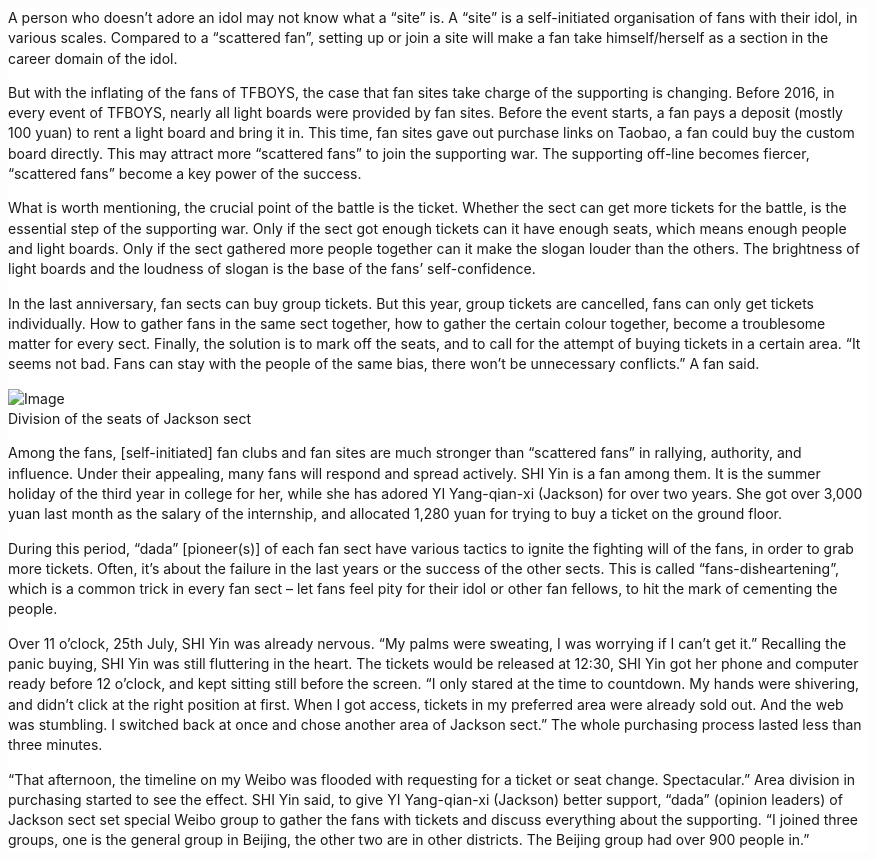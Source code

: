 A person who doesn’t adore an idol may not know what a “site” is. A “site” is a self-initiated organisation of fans with their idol, in various scales. Compared to a “scattered fan”, setting up or join a site will make a fan take himself/herself as a section in the career domain of the idol.

But with the inflating of the fans of TFBOYS, the case that fan sites take charge of the supporting is changing. Before 2016, in every event of TFBOYS, nearly all light boards were provided by fan sites. Before the event starts, a fan pays a deposit (mostly 100 yuan) to rent a light board and bring it in. This time, fan sites gave out purchase links on Taobao, a fan could buy the custom board directly. This may attract more “scattered fans” to join the supporting war. The supporting off-line becomes fiercer, “scattered fans” become a key power of the success.

What is worth mentioning, the crucial point of the battle is the ticket. Whether the sect can get more tickets for the battle, is the essential step of the supporting war. Only if the sect got enough tickets can it have enough seats, which means enough people and light boards. Only if the sect gathered more people together can it make the slogan louder than the others. The brightness of light boards and the loudness of slogan is the base of the fans’ self-confidence.

In the last anniversary, fan sects can buy group tickets. But this year, group tickets are cancelled, fans can only get tickets individually. How to gather fans in the same sect together, how to gather the certain colour together, become a troublesome matter for every sect. Finally, the solution is to mark off the seats, and to call for the attempt of buying tickets in a certain area. “It seems not bad. Fans can stay with the people of the same bias, there won’t be unnecessary conflicts.” A fan said.

![Image](http://g.hiphotos.baidu.com/news/w%3D638/sign=01bbb84f78cf3bc7e800ceefe901babd/5366d0160924ab18f199a5753dfae6cd7a890be0.jpg)  
Division of the seats of Jackson sect

Among the fans, [self-initiated] fan clubs and fan sites are much stronger than “scattered fans” in rallying, authority, and influence. Under their appealing, many fans will respond and spread actively. SHI Yin is a fan among them. It is the summer holiday of the third year in college for her, while she has adored YI Yang-qian-xi (Jackson) for over two years. She got over 3,000 yuan last month as the salary of the internship, and allocated 1,280 yuan for trying to buy a ticket on the ground floor.

During this period, “dada” [pioneer(s)] of each fan sect have various tactics to ignite the fighting will of the fans, in order to grab more tickets. Often, it’s about the failure in the last years or the success of the other sects. This is called “fans-disheartening”, which is a common trick in every fan sect – let fans feel pity for their idol or other fan fellows, to hit the mark of cementing the people.

Over 11 o’clock, 25th July, SHI Yin was already nervous. “My palms were sweating, I was worrying if I can’t get it.” Recalling the panic buying, SHI Yin was still fluttering in the heart. The tickets would be released at 12:30, SHI Yin got her phone and computer ready before 12 o’clock, and kept sitting still before the screen. “I only stared at the time to countdown. My hands were shivering, and didn’t click at the right position at first. When I got access, tickets in my preferred area were already sold out. And the web was stumbling. I switched back at once and chose another area of Jackson sect.” The whole purchasing process lasted less than three minutes.

“That afternoon, the timeline on my Weibo was flooded with requesting for a ticket or seat change. Spectacular.” Area division in purchasing started to see the effect. SHI Yin said, to give YI Yang-qian-xi (Jackson) better support, “dada” (opinion leaders) of Jackson sect set special Weibo group to gather the fans with tickets and discuss everything about the supporting. “I joined three groups, one is the general group in Beijing, the other two are in other districts. The Beijing group had over 900 people in.”

